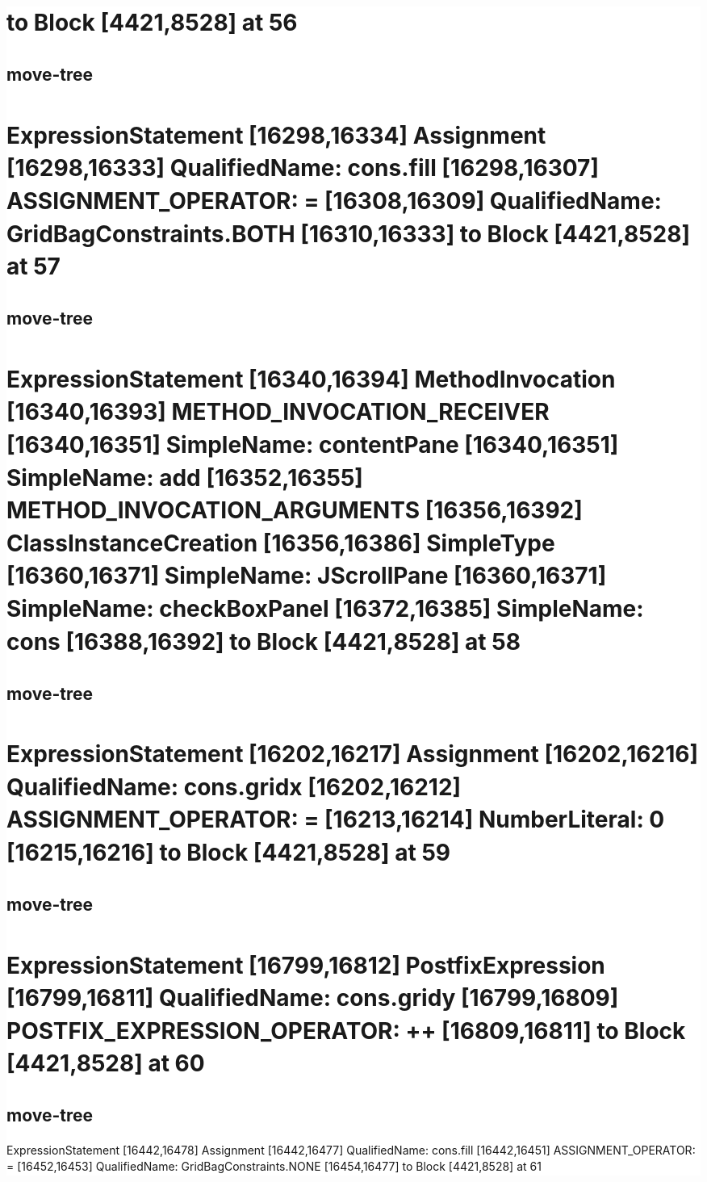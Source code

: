 to
Block [4421,8528]
at 56
===
move-tree
---
ExpressionStatement [16298,16334]
    Assignment [16298,16333]
        QualifiedName: cons.fill [16298,16307]
        ASSIGNMENT_OPERATOR: = [16308,16309]
        QualifiedName: GridBagConstraints.BOTH [16310,16333]
to
Block [4421,8528]
at 57
===
move-tree
---
ExpressionStatement [16340,16394]
    MethodInvocation [16340,16393]
        METHOD_INVOCATION_RECEIVER [16340,16351]
            SimpleName: contentPane [16340,16351]
        SimpleName: add [16352,16355]
        METHOD_INVOCATION_ARGUMENTS [16356,16392]
            ClassInstanceCreation [16356,16386]
                SimpleType [16360,16371]
                    SimpleName: JScrollPane [16360,16371]
                SimpleName: checkBoxPanel [16372,16385]
            SimpleName: cons [16388,16392]
to
Block [4421,8528]
at 58
===
move-tree
---
ExpressionStatement [16202,16217]
    Assignment [16202,16216]
        QualifiedName: cons.gridx [16202,16212]
        ASSIGNMENT_OPERATOR: = [16213,16214]
        NumberLiteral: 0 [16215,16216]
to
Block [4421,8528]
at 59
===
move-tree
---
ExpressionStatement [16799,16812]
    PostfixExpression [16799,16811]
        QualifiedName: cons.gridy [16799,16809]
        POSTFIX_EXPRESSION_OPERATOR: ++ [16809,16811]
to
Block [4421,8528]
at 60
===
move-tree
---
ExpressionStatement [16442,16478]
    Assignment [16442,16477]
        QualifiedName: cons.fill [16442,16451]
        ASSIGNMENT_OPERATOR: = [16452,16453]
        QualifiedName: GridBagConstraints.NONE [16454,16477]
to
Block [4421,8528]
at 61